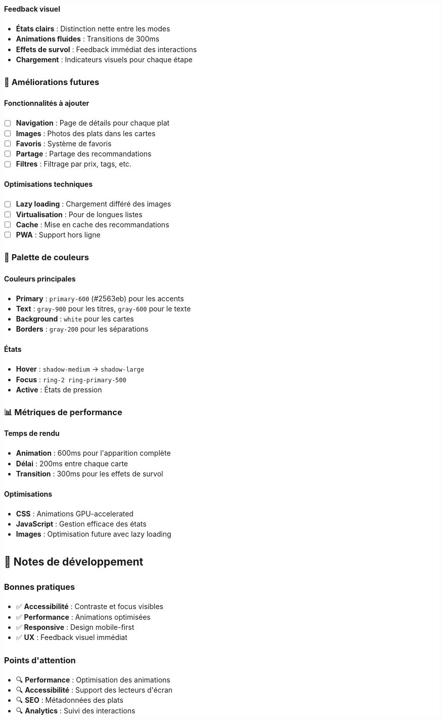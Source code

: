 #### **Feedback visuel**
- **États clairs** : Distinction nette entre les modes
- **Animations fluides** : Transitions de 300ms
- **Effets de survol** : Feedback immédiat des interactions
- **Chargement** : Indicateurs visuels pour chaque étape

### 🚀 **Améliorations futures**

#### **Fonctionnalités à ajouter**
- [ ] **Navigation** : Page de détails pour chaque plat
- [ ] **Images** : Photos des plats dans les cartes
- [ ] **Favoris** : Système de favoris
- [ ] **Partage** : Partage des recommandations
- [ ] **Filtres** : Filtrage par prix, tags, etc.

#### **Optimisations techniques**
- [ ] **Lazy loading** : Chargement différé des images
- [ ] **Virtualisation** : Pour de longues listes
- [ ] **Cache** : Mise en cache des recommandations
- [ ] **PWA** : Support hors ligne

### 🎨 **Palette de couleurs**

#### **Couleurs principales**
- **Primary** : `primary-600` (#2563eb) pour les accents
- **Text** : `gray-900` pour les titres, `gray-600` pour le texte
- **Background** : `white` pour les cartes
- **Borders** : `gray-200` pour les séparations

#### **États**
- **Hover** : `shadow-medium` → `shadow-large`
- **Focus** : `ring-2 ring-primary-500`
- **Active** : États de pression

### 📊 **Métriques de performance**

#### **Temps de rendu**
- **Animation** : 600ms pour l'apparition complète
- **Délai** : 200ms entre chaque carte
- **Transition** : 300ms pour les effets de survol

#### **Optimisations**
- **CSS** : Animations GPU-accelerated
- **JavaScript** : Gestion efficace des états
- **Images** : Optimisation future avec lazy loading

## 📝 **Notes de développement**

### **Bonnes pratiques**
- ✅ **Accessibilité** : Contraste et focus visibles
- ✅ **Performance** : Animations optimisées
- ✅ **Responsive** : Design mobile-first
- ✅ **UX** : Feedback visuel immédiat

### **Points d'attention**
- 🔍 **Performance** : Optimisation des animations
- 🔍 **Accessibilité** : Support des lecteurs d'écran
- 🔍 **SEO** : Métadonnées des plats
- 🔍 **Analytics** : Suivi des interactions 